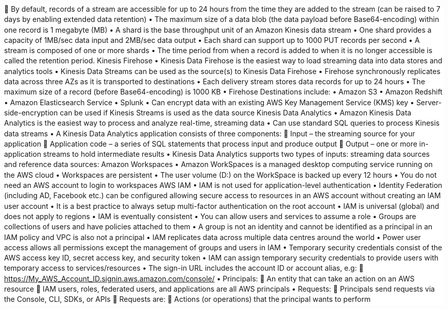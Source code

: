 	By default, records of a stream are accessible for up to 24 hours from the time they are added to the stream (can be raised to 7 days  by enabling extended data retention)
•	The maximum size of a data blob (the data payload before Base64-encoding) within one record is 1 megabyte (MB)
•	A shard is the base throughput unit of an Amazon Kinesis data stream
•	One shard provides a capacity of 1MB/sec data input and 2MB/sec data output
•	Each shard can support up to 1000 PUT records per second
•	A stream is composed of one or more shards
•	The time period from when a record is added to when it is no longer accessible is called the retention period. 
Kinesis Firehose
•	Kinesis Data Firehose is the easiest way to load streaming data into data stores and analytics tools
•	Kinesis Data Streams can be used as the source(s) to Kinesis Data Firehose
•	Firehose synchronously replicates data across three AZs as it is transported to destinations
•	Each delivery stream stores data records for up to 24 hours
•	The maximum size of a record (before Base64-encoding) is 1000 KB
•	Firehose Destinations include:
•	Amazon S3
•	Amazon Redshift
•	Amazon Elasticsearch Service
•	Splunk
•	Can encrypt data with an existing AWS Key Management Service (KMS) key
•	Server-side-encryption can be used if Kinesis Streams is used as the data source
Kinesis Data Analytics
•	Amazon Kinesis Data Analytics is the easiest way to process and analyze real-time, streaming data
•	Can use standard SQL queries to process Kinesis data streams
•	A Kinesis Data Analytics application consists of three components:
	Input – the streaming source for your application
	Application code – a series of SQL statements that process input and produce output
	Output – one or more in-application streams to hold intermediate results
•	Kinesis Data Analytics supports two types of inputs: streaming data sources and reference data sources:
Amazon Workspaces
•	Amazon WorkSpaces is a managed desktop computing service running on the AWS cloud
•	Workspaces are persistent
•	The user volume (D:) on the WorkSpace is backed up every 12 hours
•	You do not need an AWS account to login to workspaces
AWS IAM
•	IAM is not used for application-level authentication
•	Identity Federation (including AD, Facebook etc.) can be configured allowing secure access to resources in an AWS account without creating an IAM user account
•	It is a best practice to always setup multi-factor authentication on the root account
•	IAM is universal (global) and does not apply to regions
•	IAM is eventually consistent
•	You can allow users and services to assume a role
•	Groups are collections of users and have policies attached to them
•	A group is not an identity and cannot be identified as a principal in an IAM policy and VPC is also not a principal
•	IAM replicates data across multiple data centres around the world
•	Power user access allows all permissions except the management of groups and users in IAM
•	Temporary security credentials consist of the AWS access key ID, secret access key, and security token
•	IAM can assign temporary security credentials to provide users with temporary access to services/resources
•	The sign-in URL includes the account ID or account alias, e.g:
	https://My_AWS_Account_ID.signin.aws.amazon.com/console/
•	Principals:
	An entity that can take an action on an AWS resource
	IAM users, roles, federated users, and applications are all AWS principals
•	Requests:
	Principals send requests via the Console, CLI, SDKs, or APIs
	Requests are:
	Actions (or operations) that the principal wants to perform